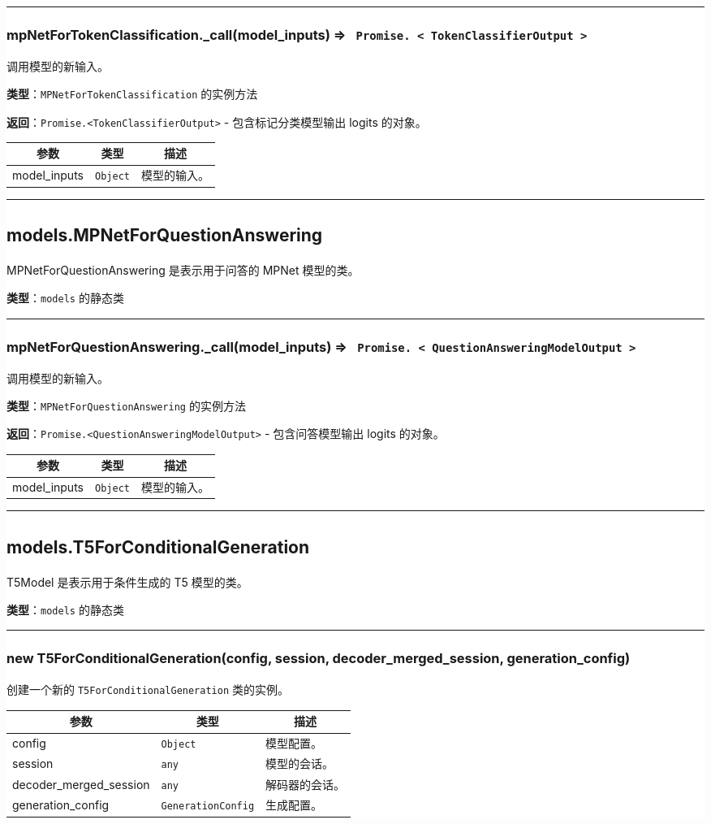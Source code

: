 * * *

### mpNetForTokenClassification._call(model_inputs) ⇒ <code> Promise. < TokenClassifierOutput > </code>

调用模型的新输入。

**类型**：`MPNetForTokenClassification` 的实例方法

**返回**：`Promise.<TokenClassifierOutput>` - 包含标记分类模型输出 logits 的对象。

| 参数 | 类型 | 描述 |
| --- | --- | --- |
| model_inputs | `Object` | 模型的输入。 |

* * *

## models.MPNetForQuestionAnswering

MPNetForQuestionAnswering 是表示用于问答的 MPNet 模型的类。

**类型**：`models` 的静态类

* * *

### mpNetForQuestionAnswering._call(model_inputs) ⇒ <code> Promise. < QuestionAnsweringModelOutput > </code>

调用模型的新输入。

**类型**：`MPNetForQuestionAnswering` 的实例方法

**返回**：`Promise.<QuestionAnsweringModelOutput>` - 包含问答模型输出 logits 的对象。

| 参数 | 类型 | 描述 |
| --- | --- | --- |
| model_inputs | `Object` | 模型的输入。 |

* * *

## models.T5ForConditionalGeneration

T5Model 是表示用于条件生成的 T5 模型的类。

**类型**：`models` 的静态类

* * *

### new T5ForConditionalGeneration(config, session, decoder_merged_session, generation_config)

创建一个新的 `T5ForConditionalGeneration` 类的实例。

| 参数 | 类型 | 描述 |
| --- | --- | --- |
| config | `Object` | 模型配置。 |
| session | `any` | 模型的会话。 |
| decoder_merged_session | `any` | 解码器的会话。 |
| generation_config | `GenerationConfig` | 生成配置。 |

